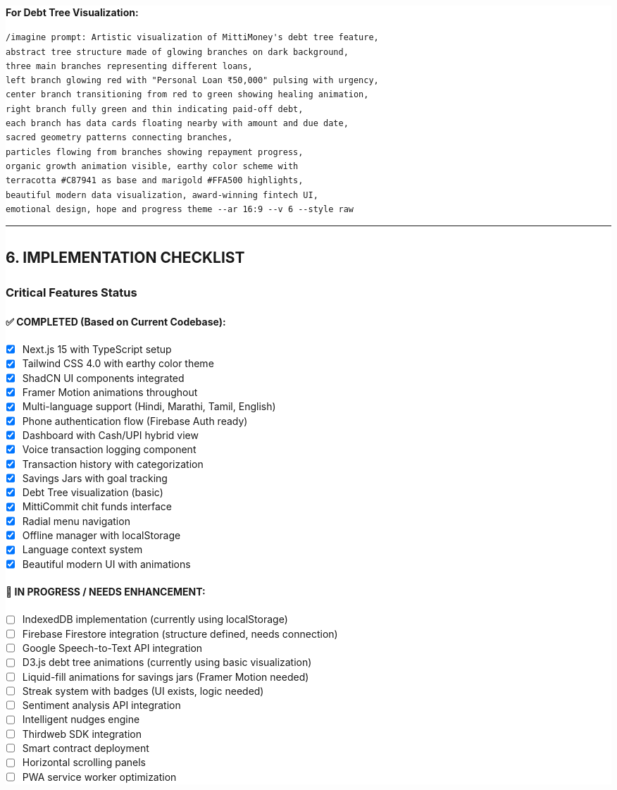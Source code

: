 **For Debt Tree Visualization:**
```
/imagine prompt: Artistic visualization of MittiMoney's debt tree feature, 
abstract tree structure made of glowing branches on dark background, 
three main branches representing different loans, 
left branch glowing red with "Personal Loan ₹50,000" pulsing with urgency, 
center branch transitioning from red to green showing healing animation, 
right branch fully green and thin indicating paid-off debt, 
each branch has data cards floating nearby with amount and due date, 
sacred geometry patterns connecting branches, 
particles flowing from branches showing repayment progress, 
organic growth animation visible, earthy color scheme with 
terracotta #C87941 as base and marigold #FFA500 highlights, 
beautiful modern data visualization, award-winning fintech UI, 
emotional design, hope and progress theme --ar 16:9 --v 6 --style raw
```

---

## 6. IMPLEMENTATION CHECKLIST

### Critical Features Status

#### ✅ COMPLETED (Based on Current Codebase):
- [x] Next.js 15 with TypeScript setup
- [x] Tailwind CSS 4.0 with earthy color theme
- [x] ShadCN UI components integrated
- [x] Framer Motion animations throughout
- [x] Multi-language support (Hindi, Marathi, Tamil, English)
- [x] Phone authentication flow (Firebase Auth ready)
- [x] Dashboard with Cash/UPI hybrid view
- [x] Voice transaction logging component
- [x] Transaction history with categorization
- [x] Savings Jars with goal tracking
- [x] Debt Tree visualization (basic)
- [x] MittiCommit chit funds interface
- [x] Radial menu navigation
- [x] Offline manager with localStorage
- [x] Language context system
- [x] Beautiful modern UI with animations

#### 🚧 IN PROGRESS / NEEDS ENHANCEMENT:
- [ ] IndexedDB implementation (currently using localStorage)
- [ ] Firebase Firestore integration (structure defined, needs connection)
- [ ] Google Speech-to-Text API integration
- [ ] D3.js debt tree animations (currently using basic visualization)
- [ ] Liquid-fill animations for savings jars (Framer Motion needed)
- [ ] Streak system with badges (UI exists, logic needed)
- [ ] Sentiment analysis API integration
- [ ] Intelligent nudges engine
- [ ] Thirdweb SDK integration
- [ ] Smart contract deployment
- [ ] Horizontal scrolling panels
- [ ] PWA service worker optimization
